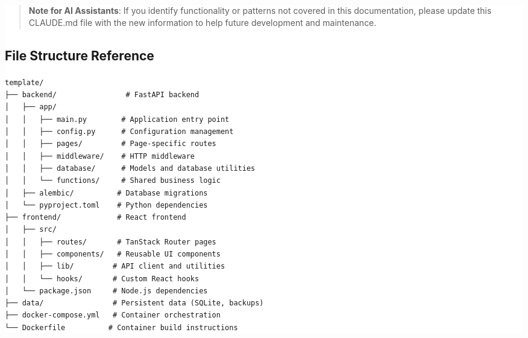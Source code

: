 
> **Note for AI Assistants**: If you identify functionality or patterns not covered in this documentation, please update this CLAUDE.md file with the new information to help future development and maintenance.

## File Structure Reference

```
template/
├── backend/                # FastAPI backend
│   ├── app/
│   │   ├── main.py        # Application entry point
│   │   ├── config.py      # Configuration management
│   │   ├── pages/         # Page-specific routes
│   │   ├── middleware/    # HTTP middleware
│   │   ├── database/      # Models and database utilities
│   │   └── functions/     # Shared business logic
│   ├── alembic/          # Database migrations
│   └── pyproject.toml    # Python dependencies
├── frontend/             # React frontend
│   ├── src/
│   │   ├── routes/       # TanStack Router pages
│   │   ├── components/   # Reusable UI components
│   │   ├── lib/         # API client and utilities
│   │   └── hooks/       # Custom React hooks
│   └── package.json     # Node.js dependencies
├── data/                # Persistent data (SQLite, backups)
├── docker-compose.yml   # Container orchestration
└── Dockerfile          # Container build instructions
```